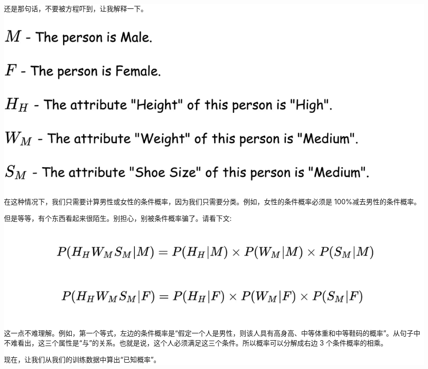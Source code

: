 还是那句话，不要被方程吓到，让我解释一下。

![](img/4a9b9670779447613eacb08e15922434.png)

在这种情况下，我们只需要计算男性或女性的条件概率，因为我们只需要分类。例如，女性的条件概率必须是 100%减去男性的条件概率。

但是等等，有个东西看起来很陌生。别担心，别被条件概率骗了。请看下文:

![](img/e3211c2904f3c14cbb41b6dfbccaa4a0.png)

这一点不难理解。例如，第一个等式，左边的条件概率是“假定一个人是男性，则该人具有高身高、中等体重和中等鞋码的概率”。从句子中不难看出，这三个属性是“与”的关系。也就是说，这个人必须满足这三个条件。所以概率可以分解成右边 3 个条件概率的相乘。

现在，让我们从我们的训练数据中算出“已知概率”。
